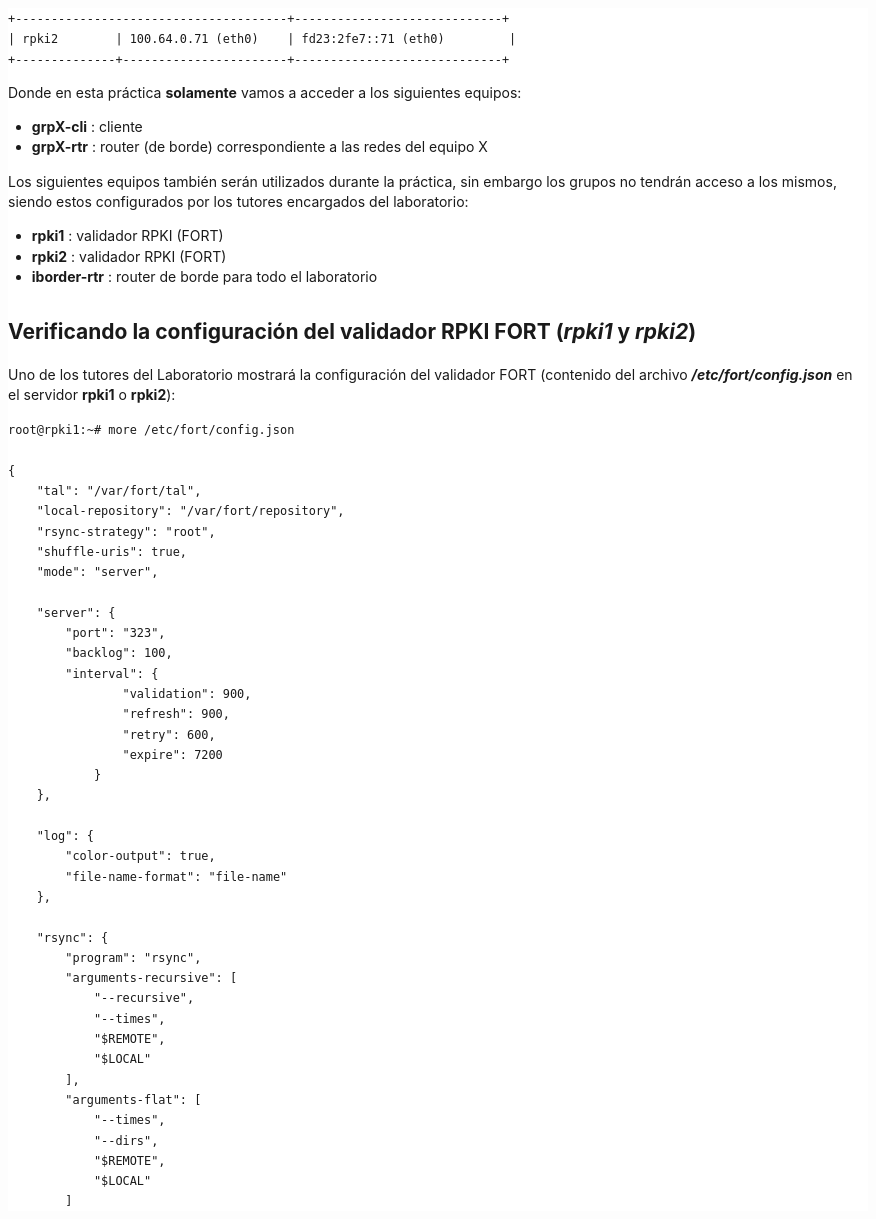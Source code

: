 ```
+--------------------------------------+-----------------------------+
| rpki2        | 100.64.0.71 (eth0)    | fd23:2fe7::71 (eth0)         |
+--------------+-----------------------+-----------------------------+
```

Donde en esta práctica **solamente** vamos a acceder a los siguientes equipos:

* **grpX-cli** : cliente
* **grpX-rtr** : router (de borde) correspondiente a las redes del equipo X



Los siguientes equipos también serán utilizados durante la práctica, sin embargo los grupos no tendrán acceso a los mismos, siendo estos configurados por los tutores encargados del laboratorio:

* **rpki1** : validador RPKI (FORT)
* **rpki2** : validador RPKI (FORT)
* **iborder-rtr** : router de borde para todo el laboratorio



## Verificando la configuración del validador RPKI FORT (*rpki1* y *rpki2*)

Uno de los tutores del Laboratorio mostrará la configuración del validador FORT (contenido del archivo ***/etc/fort/config.json*** en el servidor **rpki1** o **rpki2**):

```
root@rpki1:~# more /etc/fort/config.json 

{
	"tal": "/var/fort/tal",
	"local-repository": "/var/fort/repository",
	"rsync-strategy": "root",
	"shuffle-uris": true,
	"mode": "server",

	"server": {
		"port": "323",
		"backlog": 100,
		"interval": {
	            "validation": 900,
	            "refresh": 900,
	            "retry": 600,
	            "expire": 7200
	        }
	},

	"log": {
		"color-output": true,
		"file-name-format": "file-name"
	},

	"rsync": {
		"program": "rsync",
		"arguments-recursive": [
			"--recursive",
			"--times",
			"$REMOTE",
			"$LOCAL"
		],
		"arguments-flat": [
			"--times",
			"--dirs",
			"$REMOTE",
			"$LOCAL"
		]
```